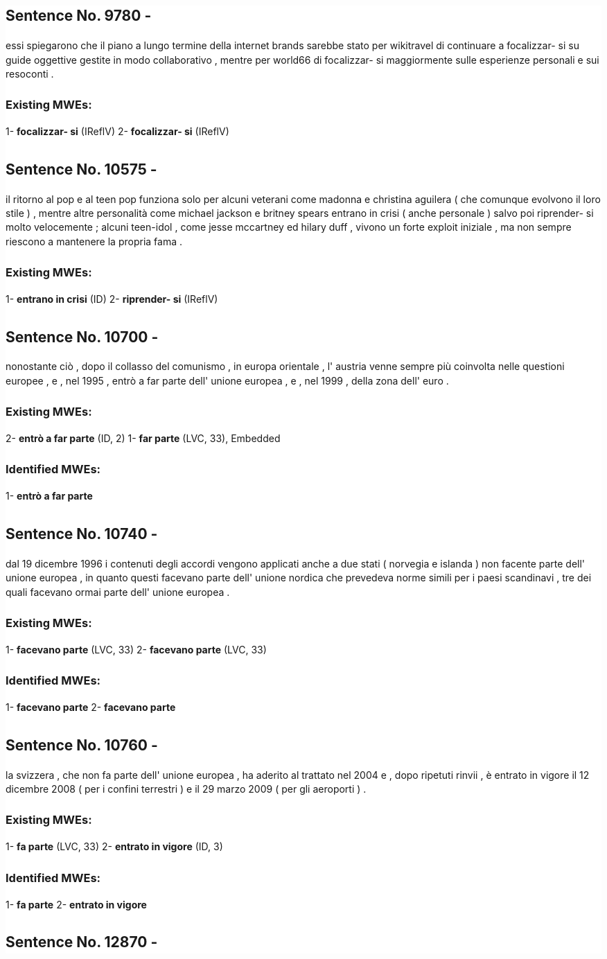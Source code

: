 ## Sentence No. 9780 - 
essi spiegarono che il piano a lungo termine della internet brands sarebbe stato per wikitravel di continuare a focalizzar- si su guide oggettive gestite in modo collaborativo , mentre per world66 di focalizzar- si maggiormente sulle esperienze personali e sui resoconti . 
### Existing MWEs: 
1- **focalizzar- si** (IReflV)
2- **focalizzar- si** (IReflV)
## Sentence No. 10575 - 
il ritorno al pop e al teen pop funziona solo per alcuni veterani come madonna e christina aguilera ( che comunque evolvono il loro stile ) , mentre altre personalità come michael jackson e britney spears entrano in crisi ( anche personale ) salvo poi riprender- si molto velocemente ; alcuni teen-idol , come jesse mccartney ed hilary duff , vivono un forte exploit iniziale , ma non sempre riescono a mantenere la propria fama . 
### Existing MWEs: 
1- **entrano in crisi** (ID)
2- **riprender- si** (IReflV)
## Sentence No. 10700 - 
nonostante ciò , dopo il collasso del comunismo , in europa orientale , l' austria venne sempre più coinvolta nelle questioni europee , e , nel 1995 , entrò a far parte dell' unione europea , e , nel 1999 , della zona dell' euro . 
### Existing MWEs: 
2- **entrò a far parte** (ID, 2)
1- **far parte** (LVC, 33), Embedded
### Identified MWEs: 
1- **entrò a far parte** 
## Sentence No. 10740 - 
dal 19 dicembre 1996 i contenuti degli accordi vengono applicati anche a due stati ( norvegia e islanda ) non facente parte dell' unione europea , in quanto questi facevano parte dell' unione nordica che prevedeva norme simili per i paesi scandinavi , tre dei quali facevano ormai parte dell' unione europea . 
### Existing MWEs: 
1- **facevano parte** (LVC, 33)
2- **facevano parte** (LVC, 33)
### Identified MWEs: 
1- **facevano parte** 
2- **facevano parte** 
## Sentence No. 10760 - 
la svizzera , che non fa parte dell' unione europea , ha aderito al trattato nel 2004 e , dopo ripetuti rinvii , è entrato in vigore il 12 dicembre 2008 ( per i confini terrestri ) e il 29 marzo 2009 ( per gli aeroporti ) . 
### Existing MWEs: 
1- **fa parte** (LVC, 33)
2- **entrato in vigore** (ID, 3)
### Identified MWEs: 
1- **fa parte** 
2- **entrato in vigore** 
## Sentence No. 12870 - 